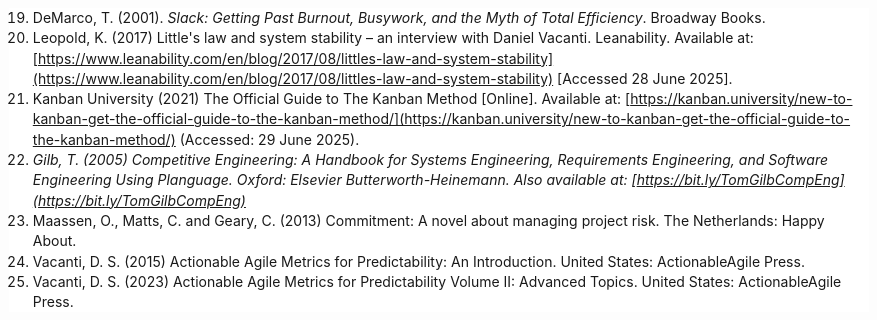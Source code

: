 19. DeMarco, T. (2001). _Slack: Getting Past Burnout, Busywork, and the Myth of Total Efficiency_. Broadway Books.
20. Leopold, K. (2017) Little's law and system stability – an interview with Daniel Vacanti. Leanability. Available at: [https://www.leanability.com/en/blog/2017/08/littles-law-and-system-stability](https://www.leanability.com/en/blog/2017/08/littles-law-and-system-stability) \[Accessed 28 June 2025\].
21. Kanban University (2021) The Official Guide to The Kanban Method \[Online\]. Available at: [https://kanban.university/new-to-kanban-get-the-official-guide-to-the-kanban-method/](https://kanban.university/new-to-kanban-get-the-official-guide-to-the-kanban-method/) (Accessed: 29 June 2025).
22. _Gilb, T. (2005) Competitive Engineering: A Handbook for Systems Engineering, Requirements Engineering, and Software Engineering Using Planguage. Oxford: Elsevier Butterworth-Heinemann. Also available at: [https://bit.ly/TomGilbCompEng](https://bit.ly/TomGilbCompEng)_
23. Maassen, O., Matts, C. and Geary, C. (2013) Commitment: A novel about managing project risk. The Netherlands: Happy About.
24. Vacanti, D. S. (2015) Actionable Agile Metrics for Predictability: An Introduction. United States: ActionableAgile Press.
25. Vacanti, D. S. (2023) Actionable Agile Metrics for Predictability Volume II: Advanced Topics. United States: ActionableAgile Press.


